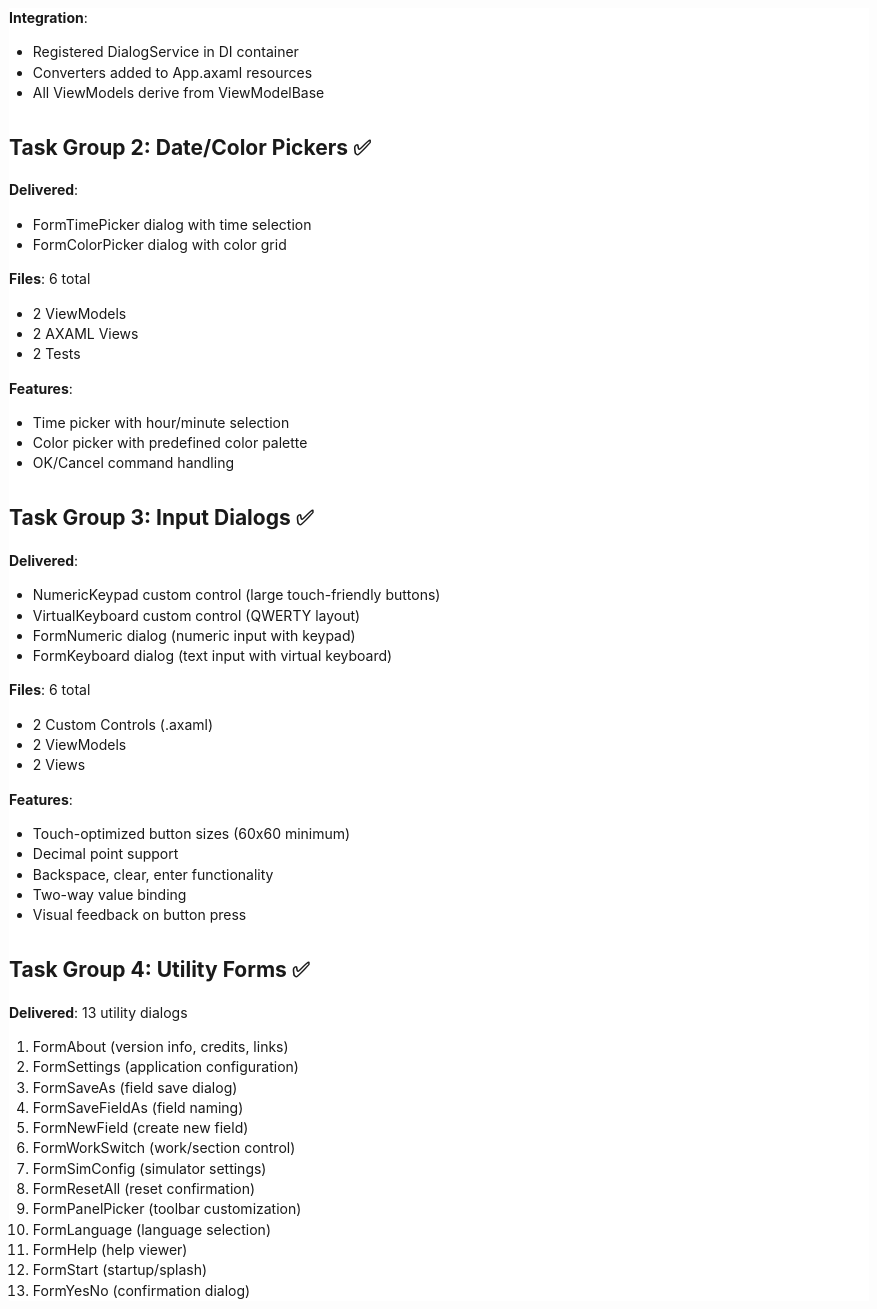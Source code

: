 **Integration**:
- Registered DialogService in DI container
- Converters added to App.axaml resources
- All ViewModels derive from ViewModelBase

## Task Group 2: Date/Color Pickers ✅

**Delivered**:
- FormTimePicker dialog with time selection
- FormColorPicker dialog with color grid

**Files**: 6 total
- 2 ViewModels
- 2 AXAML Views
- 2 Tests

**Features**:
- Time picker with hour/minute selection
- Color picker with predefined color palette
- OK/Cancel command handling

## Task Group 3: Input Dialogs ✅

**Delivered**:
- NumericKeypad custom control (large touch-friendly buttons)
- VirtualKeyboard custom control (QWERTY layout)
- FormNumeric dialog (numeric input with keypad)
- FormKeyboard dialog (text input with virtual keyboard)

**Files**: 6 total
- 2 Custom Controls (.axaml)
- 2 ViewModels
- 2 Views

**Features**:
- Touch-optimized button sizes (60x60 minimum)
- Decimal point support
- Backspace, clear, enter functionality
- Two-way value binding
- Visual feedback on button press

## Task Group 4: Utility Forms ✅

**Delivered**: 13 utility dialogs
1. FormAbout (version info, credits, links)
2. FormSettings (application configuration)
3. FormSaveAs (field save dialog)
4. FormSaveFieldAs (field naming)
5. FormNewField (create new field)
6. FormWorkSwitch (work/section control)
7. FormSimConfig (simulator settings)
8. FormResetAll (reset confirmation)
9. FormPanelPicker (toolbar customization)
10. FormLanguage (language selection)
11. FormHelp (help viewer)
12. FormStart (startup/splash)
13. FormYesNo (confirmation dialog)
